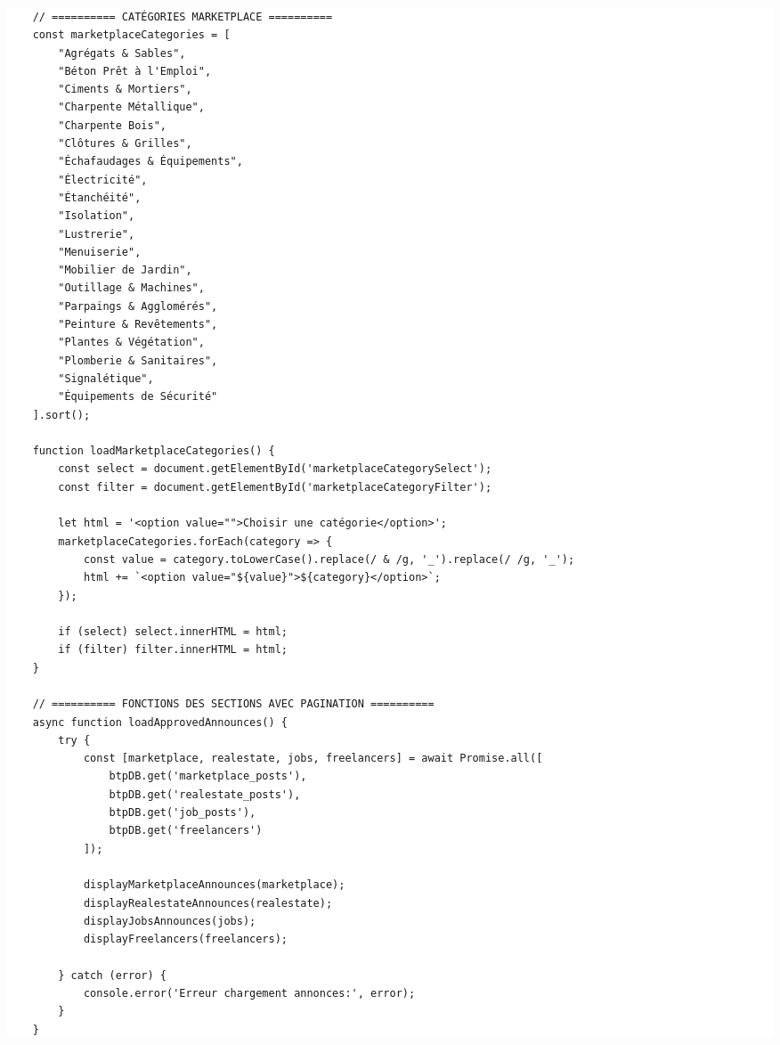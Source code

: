         // ========== CATÉGORIES MARKETPLACE ==========
        const marketplaceCategories = [
            "Agrégats & Sables",
            "Béton Prêt à l'Emploi", 
            "Ciments & Mortiers",
            "Charpente Métallique",
            "Charpente Bois",
            "Clôtures & Grilles",
            "Échafaudages & Équipements",
            "Électricité",
            "Étanchéité",
            "Isolation",
            "Lustrerie",
            "Menuiserie",
            "Mobilier de Jardin",
            "Outillage & Machines",
            "Parpaings & Agglomérés",
            "Peinture & Revêtements",
            "Plantes & Végétation",
            "Plomberie & Sanitaires",
            "Signalétique",
            "Équipements de Sécurité"
        ].sort();

        function loadMarketplaceCategories() {
            const select = document.getElementById('marketplaceCategorySelect');
            const filter = document.getElementById('marketplaceCategoryFilter');
            
            let html = '<option value="">Choisir une catégorie</option>';
            marketplaceCategories.forEach(category => {
                const value = category.toLowerCase().replace(/ & /g, '_').replace(/ /g, '_');
                html += `<option value="${value}">${category}</option>`;
            });
            
            if (select) select.innerHTML = html;
            if (filter) filter.innerHTML = html;
        }

        // ========== FONCTIONS DES SECTIONS AVEC PAGINATION ==========
        async function loadApprovedAnnounces() {
            try {
                const [marketplace, realestate, jobs, freelancers] = await Promise.all([
                    btpDB.get('marketplace_posts'),
                    btpDB.get('realestate_posts'),
                    btpDB.get('job_posts'),
                    btpDB.get('freelancers')
                ]);

                displayMarketplaceAnnounces(marketplace);
                displayRealestateAnnounces(realestate);
                displayJobsAnnounces(jobs);
                displayFreelancers(freelancers);
                
            } catch (error) {
                console.error('Erreur chargement annonces:', error);
            }
        }
